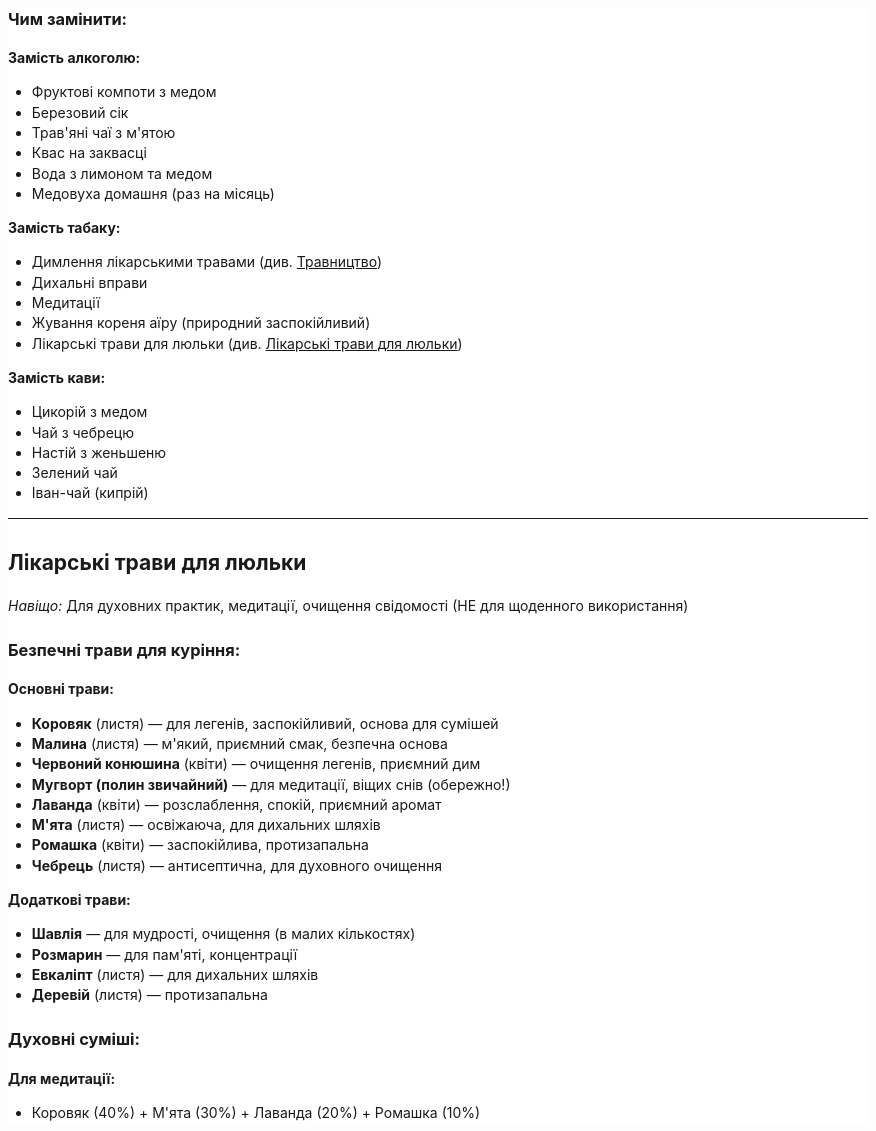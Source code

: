 ### Чим замінити:

**Замість алкоголю:**
- Фруктові компоти з медом
- Березовий сік
- Трав'яні чаї з м'ятою
- Квас на заквасці
- Вода з лимоном та медом
- Медовуха домашня (раз на місяць)

**Замість табаку:**
- Димлення лікарськими травами (див. [Травництво](#травництво-та-зілля))
- Дихальні вправи
- Медитації
- Жування кореня аїру (природний заспокійливий)
- Лікарські трави для люльки (див. [Лікарські трави для люльки](#лікарські-трави-для-люльки))

**Замість кави:**
- Цикорій з медом
- Чай з чебрецю
- Настій з женьшеню
- Зелений чай
- Іван-чай (кипрій)

---

## Лікарські трави для люльки

*Навіщо:* Для духовних практик, медитації, очищення свідомості (НЕ для щоденного використання)

### Безпечні трави для куріння:

**Основні трави:**
- **Коровяк** (листя) — для легенів, заспокійливий, основа для сумішей
- **Малина** (листя) — м'який, приємний смак, безпечна основа
- **Червоний конюшина** (квіти) — очищення легенів, приємний дим
- **Мугворт (полин звичайний)** — для медитації, віщих снів (обережно!)
- **Лаванда** (квіти) — розслаблення, спокій, приємний аромат
- **М'ята** (листя) — освіжаюча, для дихальних шляхів
- **Ромашка** (квіти) — заспокійлива, протизапальна
- **Чебрець** (листя) — антисептична, для духовного очищення

**Додаткові трави:**
- **Шавлія** — для мудрості, очищення (в малих кількостях)
- **Розмарин** — для пам'яті, концентрації
- **Евкаліпт** (листя) — для дихальних шляхів
- **Деревій** (листя) — протизапальна

### Духовні суміші:

**Для медитації:**
- Коровяк (40%) + М'ята (30%) + Лаванда (20%) + Ромашка (10%)

